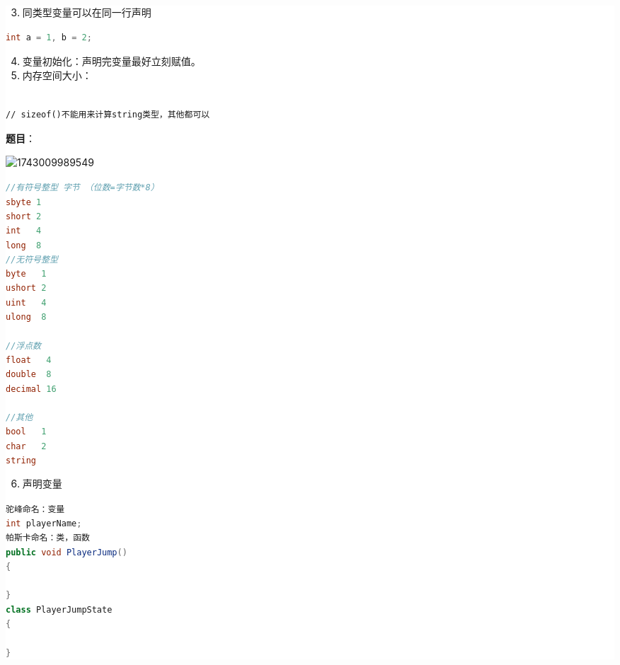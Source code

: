 3. 同类型变量可以在同一行声明

```cs
int a = 1, b = 2;
```

4. 变量初始化：声明完变量最好立刻赋值。
5. 内存空间大小：

```

// sizeof()不能用来计算string类型，其他都可以
```

**题目**：

![1743009989549](https://img2023.cnblogs.com/blog/3614909/202503/3614909-20250327012753237-1156797104.png)

```cs
//有符号整型 字节 （位数=字节数*8）
sbyte 1
short 2
int   4
long  8
//无符号整型
byte   1
ushort 2
uint   4
ulong  8

//浮点数
float   4
double  8
decimal 16

//其他
bool   1
char   2
string
```

6. 声明变量

```cs
驼峰命名：变量
int playerName;
帕斯卡命名：类，函数
public void PlayerJump()
{

}
class PlayerJumpState
{

}
```
